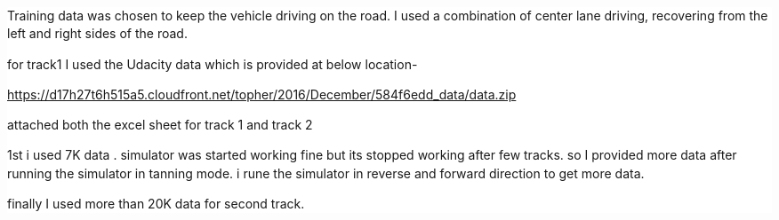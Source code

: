 Training data was chosen to keep the vehicle driving on the road. I used a combination of center lane driving, recovering from the left and right sides of the road. 


for track1 I used the Udacity data which is provided at below location-


https://d17h27t6h515a5.cloudfront.net/topher/2016/December/584f6edd_data/data.zip


attached both the excel sheet for track 1  and track 2

1st i used 7K data . simulator was started working fine but its stopped working after few tracks. so I provided more data after running the simulator in tanning mode. i rune the simulator in reverse and forward direction to get more data.
 
 finally I used more than 20K data for second track.



